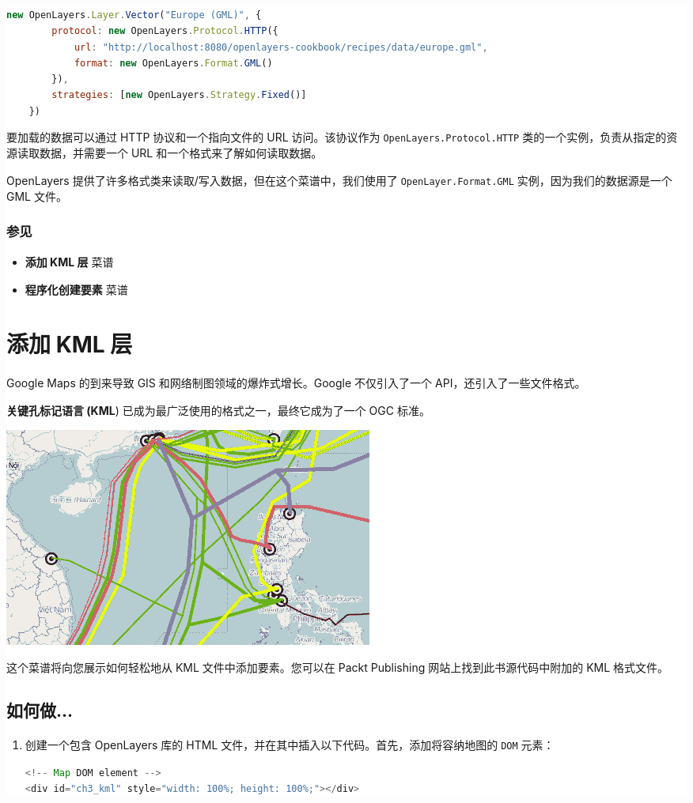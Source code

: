 ```js
new OpenLayers.Layer.Vector("Europe (GML)", { 
        protocol: new OpenLayers.Protocol.HTTP({ 
            url: "http://localhost:8080/openlayers-cookbook/recipes/data/europe.gml", 
            format: new OpenLayers.Format.GML() 
        }), 
        strategies: [new OpenLayers.Strategy.Fixed()] 
    })

```

要加载的数据可以通过 HTTP 协议和一个指向文件的 URL 访问。该协议作为 `OpenLayers.Protocol.HTTP` 类的一个实例，负责从指定的资源读取数据，并需要一个 URL 和一个格式来了解如何读取数据。

OpenLayers 提供了许多格式类来读取/写入数据，但在这个菜谱中，我们使用了 `OpenLayer.Format.GML` 实例，因为我们的数据源是一个 GML 文件。

### 参见

+   **添加 KML 层** 菜谱

+   **程序化创建要素** 菜谱

# 添加 KML 层

Google Maps 的到来导致 GIS 和网络制图领域的爆炸式增长。Google 不仅引入了一个 API，还引入了一些文件格式。

**关键孔标记语言 (KML**) 已成为最广泛使用的格式之一，最终它成为了一个 OGC 标准。

![添加 KML 层](img/7843_03_02.jpg)

这个菜谱将向您展示如何轻松地从 KML 文件中添加要素。您可以在 Packt Publishing 网站上找到此书源代码中附加的 KML 格式文件。

## 如何做...

1.  创建一个包含 OpenLayers 库的 HTML 文件，并在其中插入以下代码。首先，添加将容纳地图的 `DOM` 元素：

    ```js
    <!-- Map DOM element -->
    <div id="ch3_kml" style="width: 100%; height: 100%;"></div>
